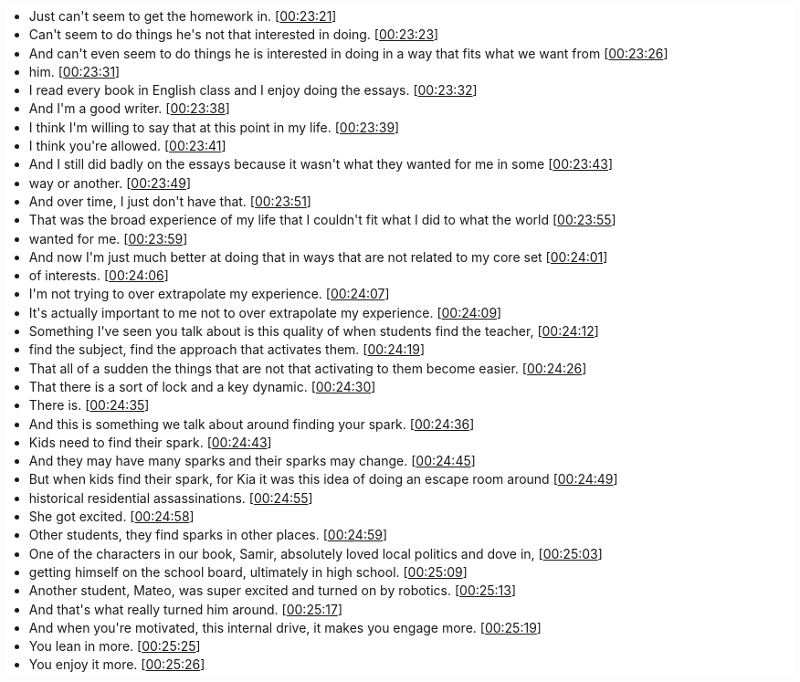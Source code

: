 *  Just can't seem to get the homework in. [[00:23:21](https://www.youtube.com/watch?v=HQQtaWgIQmE&t=1401.5s)]
*  Can't seem to do things he's not that interested in doing. [[00:23:23](https://www.youtube.com/watch?v=HQQtaWgIQmE&t=1403.3000000000002s)]
*  And can't even seem to do things he is interested in doing in a way that fits what we want from [[00:23:26](https://www.youtube.com/watch?v=HQQtaWgIQmE&t=1406.8200000000002s)]
*  him. [[00:23:31](https://www.youtube.com/watch?v=HQQtaWgIQmE&t=1411.0600000000002s)]
*  I read every book in English class and I enjoy doing the essays. [[00:23:32](https://www.youtube.com/watch?v=HQQtaWgIQmE&t=1412.0600000000002s)]
*  And I'm a good writer. [[00:23:38](https://www.youtube.com/watch?v=HQQtaWgIQmE&t=1418.46s)]
*  I think I'm willing to say that at this point in my life. [[00:23:39](https://www.youtube.com/watch?v=HQQtaWgIQmE&t=1419.54s)]
*  I think you're allowed. [[00:23:41](https://www.youtube.com/watch?v=HQQtaWgIQmE&t=1421.98s)]
*  And I still did badly on the essays because it wasn't what they wanted for me in some [[00:23:43](https://www.youtube.com/watch?v=HQQtaWgIQmE&t=1423.82s)]
*  way or another. [[00:23:49](https://www.youtube.com/watch?v=HQQtaWgIQmE&t=1429.82s)]
*  And over time, I just don't have that. [[00:23:51](https://www.youtube.com/watch?v=HQQtaWgIQmE&t=1431.98s)]
*  That was the broad experience of my life that I couldn't fit what I did to what the world [[00:23:55](https://www.youtube.com/watch?v=HQQtaWgIQmE&t=1435.02s)]
*  wanted for me. [[00:23:59](https://www.youtube.com/watch?v=HQQtaWgIQmE&t=1439.78s)]
*  And now I'm just much better at doing that in ways that are not related to my core set [[00:24:01](https://www.youtube.com/watch?v=HQQtaWgIQmE&t=1441.54s)]
*  of interests. [[00:24:06](https://www.youtube.com/watch?v=HQQtaWgIQmE&t=1446.9399999999998s)]
*  I'm not trying to over extrapolate my experience. [[00:24:07](https://www.youtube.com/watch?v=HQQtaWgIQmE&t=1447.9399999999998s)]
*  It's actually important to me not to over extrapolate my experience. [[00:24:09](https://www.youtube.com/watch?v=HQQtaWgIQmE&t=1449.3799999999999s)]
*  Something I've seen you talk about is this quality of when students find the teacher, [[00:24:12](https://www.youtube.com/watch?v=HQQtaWgIQmE&t=1452.42s)]
*  find the subject, find the approach that activates them. [[00:24:19](https://www.youtube.com/watch?v=HQQtaWgIQmE&t=1459.7s)]
*  That all of a sudden the things that are not that activating to them become easier. [[00:24:26](https://www.youtube.com/watch?v=HQQtaWgIQmE&t=1466.46s)]
*  That there is a sort of lock and a key dynamic. [[00:24:30](https://www.youtube.com/watch?v=HQQtaWgIQmE&t=1470.94s)]
*  There is. [[00:24:35](https://www.youtube.com/watch?v=HQQtaWgIQmE&t=1475.02s)]
*  And this is something we talk about around finding your spark. [[00:24:36](https://www.youtube.com/watch?v=HQQtaWgIQmE&t=1476.38s)]
*  Kids need to find their spark. [[00:24:43](https://www.youtube.com/watch?v=HQQtaWgIQmE&t=1483.22s)]
*  And they may have many sparks and their sparks may change. [[00:24:45](https://www.youtube.com/watch?v=HQQtaWgIQmE&t=1485.9s)]
*  But when kids find their spark, for Kia it was this idea of doing an escape room around [[00:24:49](https://www.youtube.com/watch?v=HQQtaWgIQmE&t=1489.42s)]
*  historical residential assassinations. [[00:24:55](https://www.youtube.com/watch?v=HQQtaWgIQmE&t=1495.6200000000001s)]
*  She got excited. [[00:24:58](https://www.youtube.com/watch?v=HQQtaWgIQmE&t=1498.2600000000002s)]
*  Other students, they find sparks in other places. [[00:24:59](https://www.youtube.com/watch?v=HQQtaWgIQmE&t=1499.7s)]
*  One of the characters in our book, Samir, absolutely loved local politics and dove in, [[00:25:03](https://www.youtube.com/watch?v=HQQtaWgIQmE&t=1503.3s)]
*  getting himself on the school board, ultimately in high school. [[00:25:09](https://www.youtube.com/watch?v=HQQtaWgIQmE&t=1509.4199999999998s)]
*  Another student, Mateo, was super excited and turned on by robotics. [[00:25:13](https://www.youtube.com/watch?v=HQQtaWgIQmE&t=1513.08s)]
*  And that's what really turned him around. [[00:25:17](https://www.youtube.com/watch?v=HQQtaWgIQmE&t=1517.82s)]
*  And when you're motivated, this internal drive, it makes you engage more. [[00:25:19](https://www.youtube.com/watch?v=HQQtaWgIQmE&t=1519.86s)]
*  You lean in more. [[00:25:25](https://www.youtube.com/watch?v=HQQtaWgIQmE&t=1525.32s)]
*  You enjoy it more. [[00:25:26](https://www.youtube.com/watch?v=HQQtaWgIQmE&t=1526.6399999999999s)]